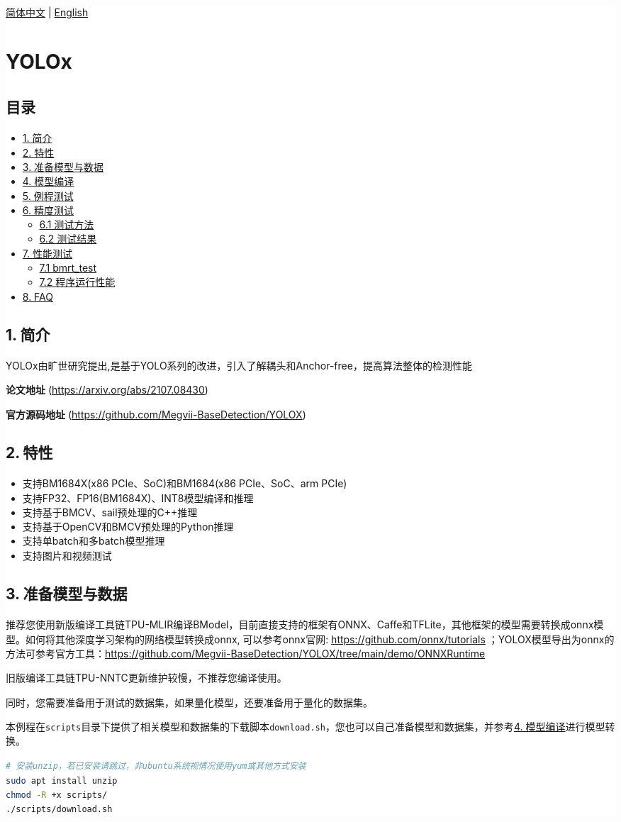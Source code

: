 [简体中文](./README.md) | [English](./README_EN.md)

# YOLOx

## 目录

* [1. 简介](#1-简介)
* [2. 特性](#2-特性)
* [3. 准备模型与数据](#3-准备模型与数据)
* [4. 模型编译](#4-模型编译)
* [5. 例程测试](#5-例程测试)
* [6. 精度测试](#6-精度测试)
  * [6.1 测试方法](#61-测试方法)
  * [6.2 测试结果](#62-测试结果)
* [7. 性能测试](#7-性能测试)
  * [7.1 bmrt_test](#71-bmrt_test)
  * [7.2 程序运行性能](#72-程序运行性能)
* [8. FAQ](#8-faq)
  
## 1. 简介
YOLOx由旷世研究提出,是基于YOLO系列的改进，引入了解耦头和Anchor-free，提高算法整体的检测性能

**论文地址** (https://arxiv.org/abs/2107.08430)

**官方源码地址** (https://github.com/Megvii-BaseDetection/YOLOX)

## 2. 特性
* 支持BM1684X(x86 PCIe、SoC)和BM1684(x86 PCIe、SoC、arm PCIe)
* 支持FP32、FP16(BM1684X)、INT8模型编译和推理
* 支持基于BMCV、sail预处理的C++推理
* 支持基于OpenCV和BMCV预处理的Python推理
* 支持单batch和多batch模型推理
* 支持图片和视频测试
 
## 3. 准备模型与数据
推荐您使用新版编译工具链TPU-MLIR编译BModel，目前直接支持的框架有ONNX、Caffe和TFLite，其他框架的模型需要转换成onnx模型。如何将其他深度学习架构的网络模型转换成onnx, 可以参考onnx官网: https://github.com/onnx/tutorials ；YOLOX模型导出为onnx的方法可参考官方工具：https://github.com/Megvii-BaseDetection/YOLOX/tree/main/demo/ONNXRuntime

旧版编译工具链TPU-NNTC更新维护较慢，不推荐您编译使用。

同时，您需要准备用于测试的数据集，如果量化模型，还要准备用于量化的数据集。

本例程在`scripts`目录下提供了相关模型和数据集的下载脚本`download.sh`，您也可以自己准备模型和数据集，并参考[4. 模型编译](#4-模型编译)进行模型转换。

```bash
# 安装unzip，若已安装请跳过，非ubuntu系统视情况使用yum或其他方式安装
sudo apt install unzip
chmod -R +x scripts/
./scripts/download.sh
```
